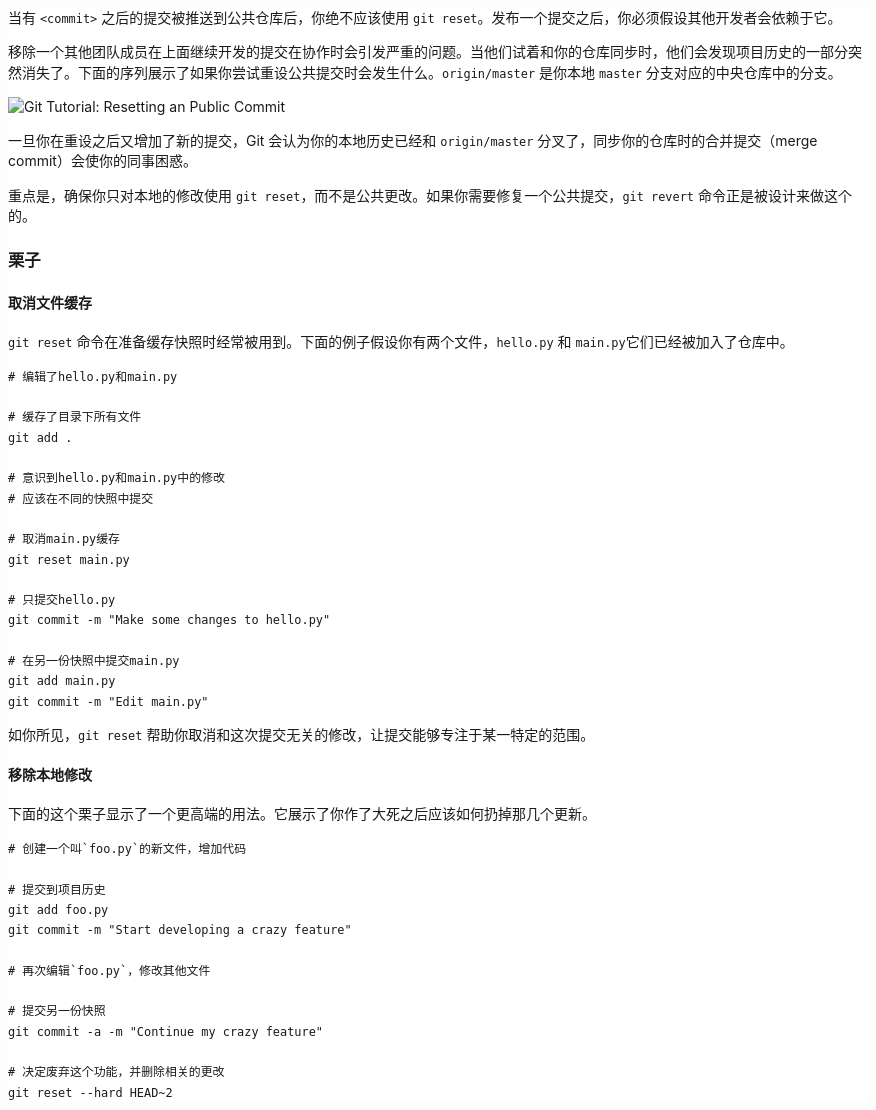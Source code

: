当有 `<commit>` 之后的提交被推送到公共仓库后，你绝不应该使用 `git reset`。发布一个提交之后，你必须假设其他开发者会依赖于它。

移除一个其他团队成员在上面继续开发的提交在协作时会引发严重的问题。当他们试着和你的仓库同步时，他们会发现项目历史的一部分突然消失了。下面的序列展示了如果你尝试重设公共提交时会发生什么。`origin/master` 是你本地 `master` 分支对应的中央仓库中的分支。

![Git Tutorial: Resetting an Public Commit](https://www.atlassian.com/git/images/tutorials/getting-started/undoing-changes/07.svg)

一旦你在重设之后又增加了新的提交，Git 会认为你的本地历史已经和 `origin/master` 分叉了，同步你的仓库时的合并提交（merge commit）会使你的同事困惑。

重点是，确保你只对本地的修改使用 `git reset`，而不是公共更改。如果你需要修复一个公共提交，`git revert` 命令正是被设计来做这个的。

### 栗子

#### 取消文件缓存

`git reset` 命令在准备缓存快照时经常被用到。下面的例子假设你有两个文件，`hello.py` 和 `main.py`它们已经被加入了仓库中。

```
# 编辑了hello.py和main.py

# 缓存了目录下所有文件
git add .

# 意识到hello.py和main.py中的修改
# 应该在不同的快照中提交

# 取消main.py缓存
git reset main.py

# 只提交hello.py
git commit -m "Make some changes to hello.py"

# 在另一份快照中提交main.py
git add main.py
git commit -m "Edit main.py"
```

如你所见，`git reset` 帮助你取消和这次提交无关的修改，让提交能够专注于某一特定的范围。

#### 移除本地修改

下面的这个栗子显示了一个更高端的用法。它展示了你作了大死之后应该如何扔掉那几个更新。

```
# 创建一个叫`foo.py`的新文件，增加代码

# 提交到项目历史
git add foo.py
git commit -m "Start developing a crazy feature"

# 再次编辑`foo.py`，修改其他文件

# 提交另一份快照
git commit -a -m "Continue my crazy feature"

# 决定废弃这个功能，并删除相关的更改
git reset --hard HEAD~2
```
